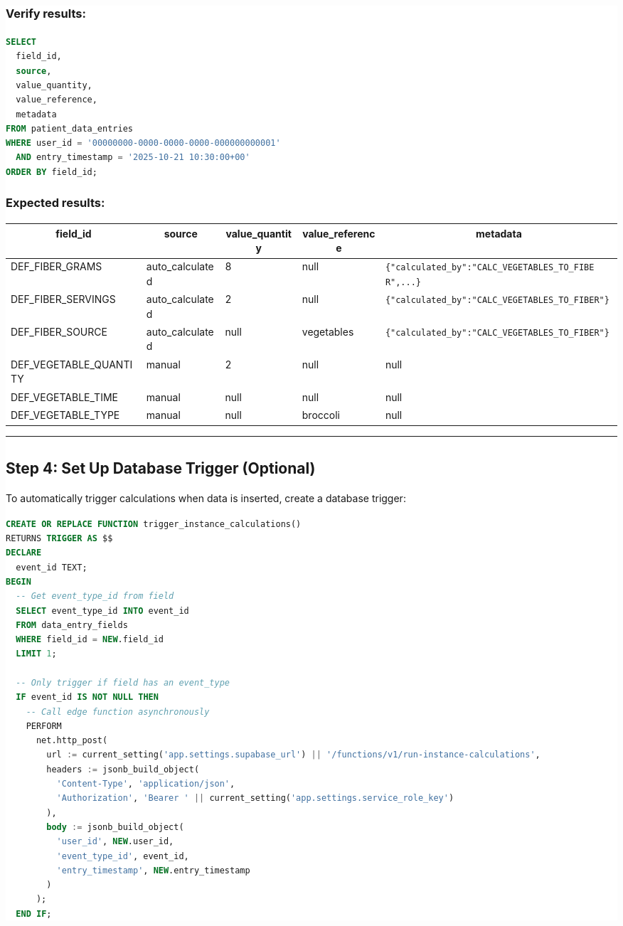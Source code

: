 ### Verify results:
```sql
SELECT
  field_id,
  source,
  value_quantity,
  value_reference,
  metadata
FROM patient_data_entries
WHERE user_id = '00000000-0000-0000-0000-000000000001'
  AND entry_timestamp = '2025-10-21 10:30:00+00'
ORDER BY field_id;
```

### Expected results:
| field_id | source | value_quantity | value_reference | metadata |
|----------|--------|----------------|-----------------|----------|
| DEF_FIBER_GRAMS | auto_calculated | 8 | null | `{"calculated_by":"CALC_VEGETABLES_TO_FIBER",...}` |
| DEF_FIBER_SERVINGS | auto_calculated | 2 | null | `{"calculated_by":"CALC_VEGETABLES_TO_FIBER"}` |
| DEF_FIBER_SOURCE | auto_calculated | null | vegetables | `{"calculated_by":"CALC_VEGETABLES_TO_FIBER"}` |
| DEF_VEGETABLE_QUANTITY | manual | 2 | null | null |
| DEF_VEGETABLE_TIME | manual | null | null | null |
| DEF_VEGETABLE_TYPE | manual | null | broccoli | null |

---

## Step 4: Set Up Database Trigger (Optional)

To automatically trigger calculations when data is inserted, create a database trigger:

```sql
CREATE OR REPLACE FUNCTION trigger_instance_calculations()
RETURNS TRIGGER AS $$
DECLARE
  event_id TEXT;
BEGIN
  -- Get event_type_id from field
  SELECT event_type_id INTO event_id
  FROM data_entry_fields
  WHERE field_id = NEW.field_id
  LIMIT 1;

  -- Only trigger if field has an event_type
  IF event_id IS NOT NULL THEN
    -- Call edge function asynchronously
    PERFORM
      net.http_post(
        url := current_setting('app.settings.supabase_url') || '/functions/v1/run-instance-calculations',
        headers := jsonb_build_object(
          'Content-Type', 'application/json',
          'Authorization', 'Bearer ' || current_setting('app.settings.service_role_key')
        ),
        body := jsonb_build_object(
          'user_id', NEW.user_id,
          'event_type_id', event_id,
          'entry_timestamp', NEW.entry_timestamp
        )
      );
  END IF;
```